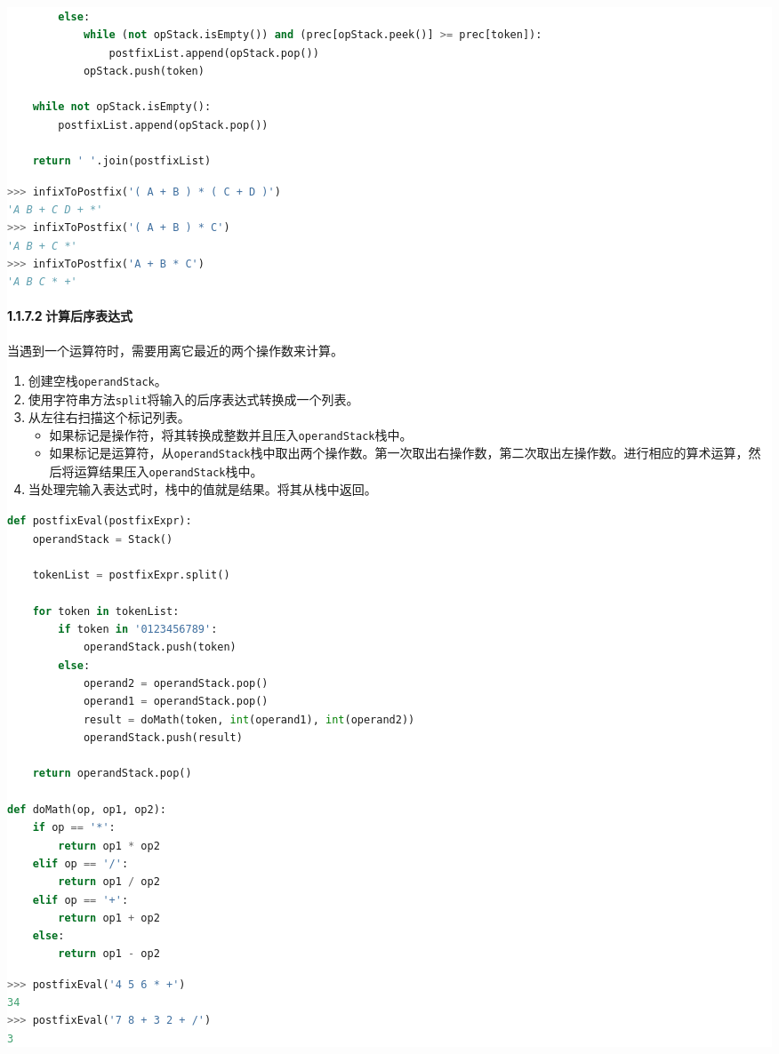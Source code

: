 ```python
        else:
            while (not opStack.isEmpty()) and (prec[opStack.peek()] >= prec[token]):
                postfixList.append(opStack.pop())
            opStack.push(token)
    
    while not opStack.isEmpty():
        postfixList.append(opStack.pop())
    
    return ' '.join(postfixList)
```
```python
>>> infixToPostfix('( A + B ) * ( C + D )')
'A B + C D + *'
>>> infixToPostfix('( A + B ) * C')
'A B + C *'
>>> infixToPostfix('A + B * C')
'A B C * +'
```

#### 1.1.7.2 计算后序表达式
当遇到一个运算符时，需要用离它最近的两个操作数来计算。
1. 创建空栈`operandStack`。
2. 使用字符串方法`split`将输入的后序表达式转换成一个列表。
3. 从左往右扫描这个标记列表。
    - 如果标记是操作符，将其转换成整数并且压入`operandStack`栈中。
    - 如果标记是运算符，从`operandStack`栈中取出两个操作数。第一次取出右操作数，第二次取出左操作数。进行相应的算术运算，然后将运算结果压入`operandStack`栈中。
4. 当处理完输入表达式时，栈中的值就是结果。将其从栈中返回。
```python
def postfixEval(postfixExpr):
    operandStack = Stack()
    
    tokenList = postfixExpr.split()
    
    for token in tokenList:
        if token in '0123456789':
            operandStack.push(token)
        else:
            operand2 = operandStack.pop()
            operand1 = operandStack.pop()
            result = doMath(token, int(operand1), int(operand2))
            operandStack.push(result)
    
    return operandStack.pop()

def doMath(op, op1, op2):
    if op == '*':
        return op1 * op2
    elif op == '/':
        return op1 / op2
    elif op == '+':
        return op1 + op2
    else:
        return op1 - op2
```
```python
>>> postfixEval('4 5 6 * +')
34
>>> postfixEval('7 8 + 3 2 + /')
3
```
